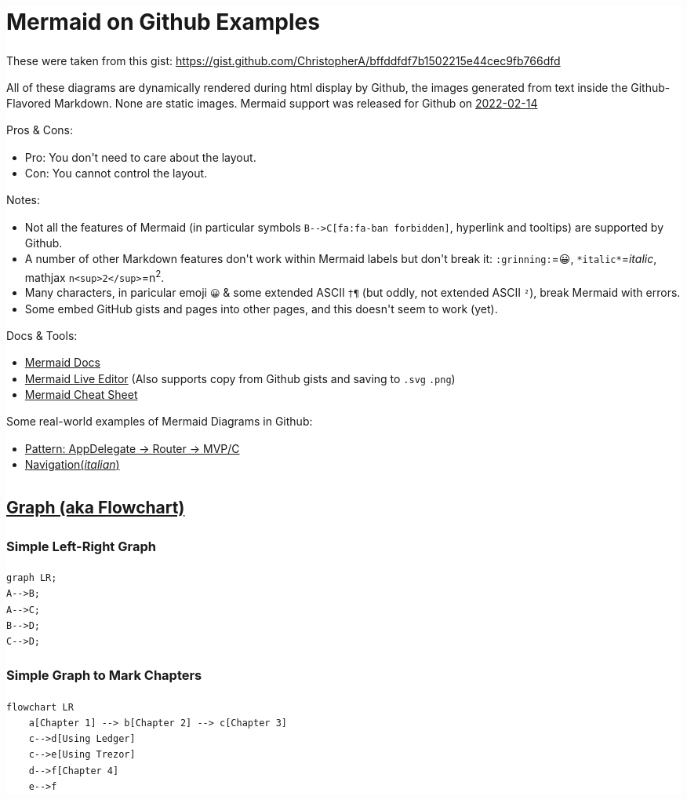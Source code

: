 # Mermaid on Github Examples

These were taken from this gist: <https://gist.github.com/ChristopherA/bffddfdf7b1502215e44cec9fb766dfd>

All of these diagrams are dynamically rendered during html display by Github, the images generated from text inside the Github-Flavored Markdown. None are static images. Mermaid support was released for Github on [2022-02-14](https://github.blog/2022-02-14-include-diagrams-markdown-files-mermaid/)

Pros & Cons:

* Pro: You don't need to care about the layout.
* Con: You cannot control the layout.

Notes:

* Not all the features of Mermaid (in particular symbols `B-->C[fa:fa-ban forbidden]`, hyperlink and tooltips) are supported by Github.
* A number of other Markdown features don't work within Mermaid labels but don't break it: `:grinning:`=😀, `*italic*`=*italic*, mathjax `n<sup>2</sup>`=n<sup>2</sup>.
* Many characters, in paricular emoji `😀` & some extended ASCII `†¶` (but oddly, not extended ASCII `²`), break Mermaid with errors.
* Some embed GitHub gists and pages into other pages, and this doesn't seem to work (yet).

Docs & Tools:

* [Mermaid Docs](https://mermaid-js.github.io/mermaid/)
* [Mermaid Live Editor](https://mermaid.live/edit) (Also supports copy from Github gists and saving to `.svg` `.png`)
* [Mermaid Cheat Sheet](https://jojozhuang.github.io/tutorial/mermaid-cheat-sheet/)

Some real-world examples of Mermaid Diagrams in Github:

* [Pattern: AppDelegate -> Router -> MVP/C](https://gist.github.com/vtsoup/f1f79d19d6f8e58396bde8847c09a62e)
* [Navigation(*italian*)](https://gist.github.com/balanza/39bd68f3978ae7dd6a486321b2251ce7)

## [Graph (aka Flowchart)](https://mermaid-js.github.io/mermaid/#/flowchart)

### Simple Left-Right Graph

```mermaid
graph LR;
A-->B;
A-->C;
B-->D;
C-->D;
```

### Simple Graph to Mark Chapters

```mermaid
flowchart LR
    a[Chapter 1] --> b[Chapter 2] --> c[Chapter 3]
    c-->d[Using Ledger]
    c-->e[Using Trezor]
    d-->f[Chapter 4]
    e-->f
```
